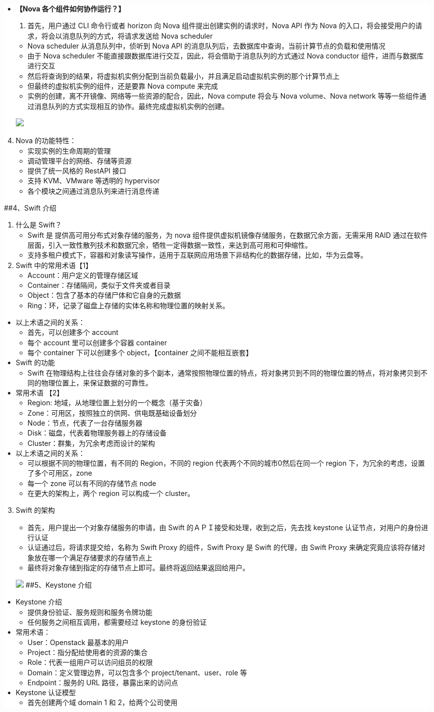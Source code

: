 - **【Nova 各个组件如何协作运行？】**
	1.  首先，用户通过 CLI 命令行或者 horizon 向 Nova 组件提出创建实例的请求时，Nova API 作为 Nova 的入口，将会接受用户的请求，将会以消息队列的方式，将请求发送给 Nova scheduler
	- Nova scheduler 从消息队列中，侦听到 Nova API 的消息队列后，去数据库中查询，当前计算节点的负载和使用情况
	- 由于 Nova scheduler 不能直接跟数据库进行交互，因此，将会借助于消息队列的方式通过 Nova conductor 组件，进而与数据库进行交互
	- 然后将查询到的结果，将虚拟机实例分配到当前负载最小，并且满足启动虚拟机实例的那个计算节点上
	- 但最终的虚拟机实例的组件，还是要靠 Nova compute 来完成
	- 实例的创建，离不开镜像、网络等一些资源的配合，因此，Nova compute 将会与 Nova volume、Nova network 等等一些组件通过消息队列的方式实现相互的协作。最终完成虚拟机实例的创建。

	![](http://i.imgur.com/2TuC6Da.png)
4. Nova 的功能特性：
	- 实现实例的生命周期的管理
	- 调动管理平台的网络、存储等资源
	- 提供了统一风格的 RestAPI 接口
	- 支持 KVM、VMware 等透明的 hypervisor
	- 各个模块之间通过消息队列来进行消息传递

##4、Swift 介绍
1. 什么是 Swift？
	- Swift 是 提供高可用分布式对象存储的服务，为 nova 组件提供虚拟机镜像存储服务，在数据冗余方面，无需采用 RAID 通过在软件层面，引入一致性散列技术和数据冗余，牺牲一定得数据一致性，来达到高可用和可伸缩性。
	- 支持多租户模式下，容器和对象读写操作，适用于互联网应用场景下非结构化的数据存储，比如，华为云盘等。
2. Swift 中的常用术语【1】
	- Account：用户定义的管理存储区域
	- Container：存储隔间，类似于文件夹或者目录
	- Object：包含了基本的存储尸体和它自身的元数据
	- Ring：环，记录了磁盘上存储的实体名称和物理位置的映射关系。
- 以上术语之间的关系：
	- 首先，可以创建多个 account
	- 每个 account 里可以创建多个容器 container
	- 每个 container 下可以创建多个 object，【container 之间不能相互嵌套】
- Swift 的功能
	- Swift 在物理结构上往往会存储对象的多个副本，通常按照物理位置的特点，将对象拷贝到不同的物理位置的特点，将对象拷贝到不同的物理位置上，来保证数据的可靠性。
- 常用术语 【2】
	- Region: 地域，从地理位置上划分的一个概念（基于灾备）
	- Zone：可用区，按照独立的供网、供电既基础设备划分
	- Node：节点，代表了一台存储服务器
	- Disk：磁盘，代表着物理服务器上的存储设备
	- Cluster：群集，为冗余考虑而设计的架构
- 以上术语之间的关系：
	- 可以根据不同的物理位置，有不同的 Region，不同的 region 代表两个不同的城市0然后在同一个 region 下，为冗余的考虑，设置了多个可用区，zone
	- 每一个 zone 可以有不同的存储节点 node
	- 在更大的架构上，两个 region 可以构成一个 cluster。
 
3. Swift 的架构
	- 首先，用户提出一个对象存储服务的申请，由 Swift 的ＡＰＩ接受和处理，收到之后，先去找 keystone 认证节点，对用户的身份进行认证
	- 认证通过后，将请求提交给，名称为 Swift Proxy 的组件，Swift Proxy 是 Swift 的代理，由 Swift Proxy 来确定究竟应该将存储对象放在哪一个满足存储要求的存储节点上
	- 最终将对象存储到指定的存储节点上即可。最终将返回结果返回给用户。

	![](http://i.imgur.com/20LLzPe.png)
##5、Keystone 介绍
- Keystone 介绍
	- 提供身份验证、服务规则和服务令牌功能
	- 任何服务之间相互调用，都需要经过 keystone 的身份验证
- 常用术语：
	- User：Openstack 最基本的用户
	- Project：指分配给使用者的资源的集合
	- Role：代表一组用户可以访问组员的权限
	- Domain：定义管理边界，可以包含多个 project/tenant、user、role 等
	- Endpoint：服务的 URL 路径，暴露出来的访问点
- Keystone 认证模型
	- 首先创建两个域 domain 1 和 2，给两个公司使用